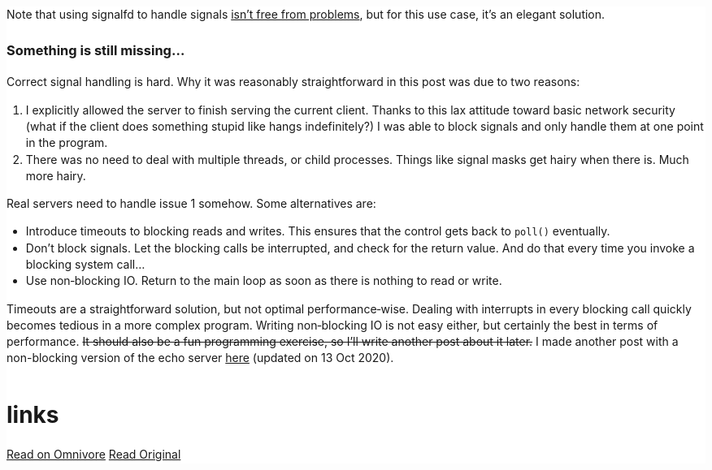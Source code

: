 Note that using signalfd to handle signals [isn’t free from problems](https://ldpreload.com/blog/signalfd-is-useless), but for this use case, it’s an elegant solution.

### Something is still missing…

Correct signal handling is hard. Why it was reasonably straightforward in this post was due to two reasons:

1. I explicitly allowed the server to finish serving the current client. Thanks to this lax attitude toward basic network security (what if the client does something stupid like hangs indefinitely?) I was able to block signals and only handle them at one point in the program.
2. There was no need to deal with multiple threads, or child processes. Things like signal masks get hairy when there is. Much more hairy.

Real servers need to handle issue 1 somehow. Some alternatives are:

* Introduce timeouts to blocking reads and writes. This ensures that the control gets back to `poll()` eventually.
* Don’t block signals. Let the blocking calls be interrupted, and check for the return value. And do that every time you invoke a blocking system call…
* Use non‐blocking IO. Return to the main loop as soon as there is nothing to read or write.

Timeouts are a straightforward solution, but not optimal performance‐wise. Dealing with interrupts in every blocking call quickly becomes tedious in a more complex program. Writing non‐blocking IO is not easy either, but certainly the best in terms of performance. ~~It should also be a fun programming exercise, so I’ll write another post about it later.~~ I made another post with a non-blocking version of the echo server [here](https://www.jmoisio.eu/en/blog/2020/10/13/non-blocking-server-c-linux/) (updated on 13 Oct 2020).



# links
[Read on Omnivore](https://omnivore.app/me/handling-signals-correctly-in-a-linux-application-18cf05b1d66)
[Read Original](https://www.jmoisio.eu/en/blog/2020/04/20/handling-signals-correctly-in-a-linux-application/)

<iframe src="https://www.jmoisio.eu/en/blog/2020/04/20/handling-signals-correctly-in-a-linux-application/"  width="800" height="500"></iframe>
